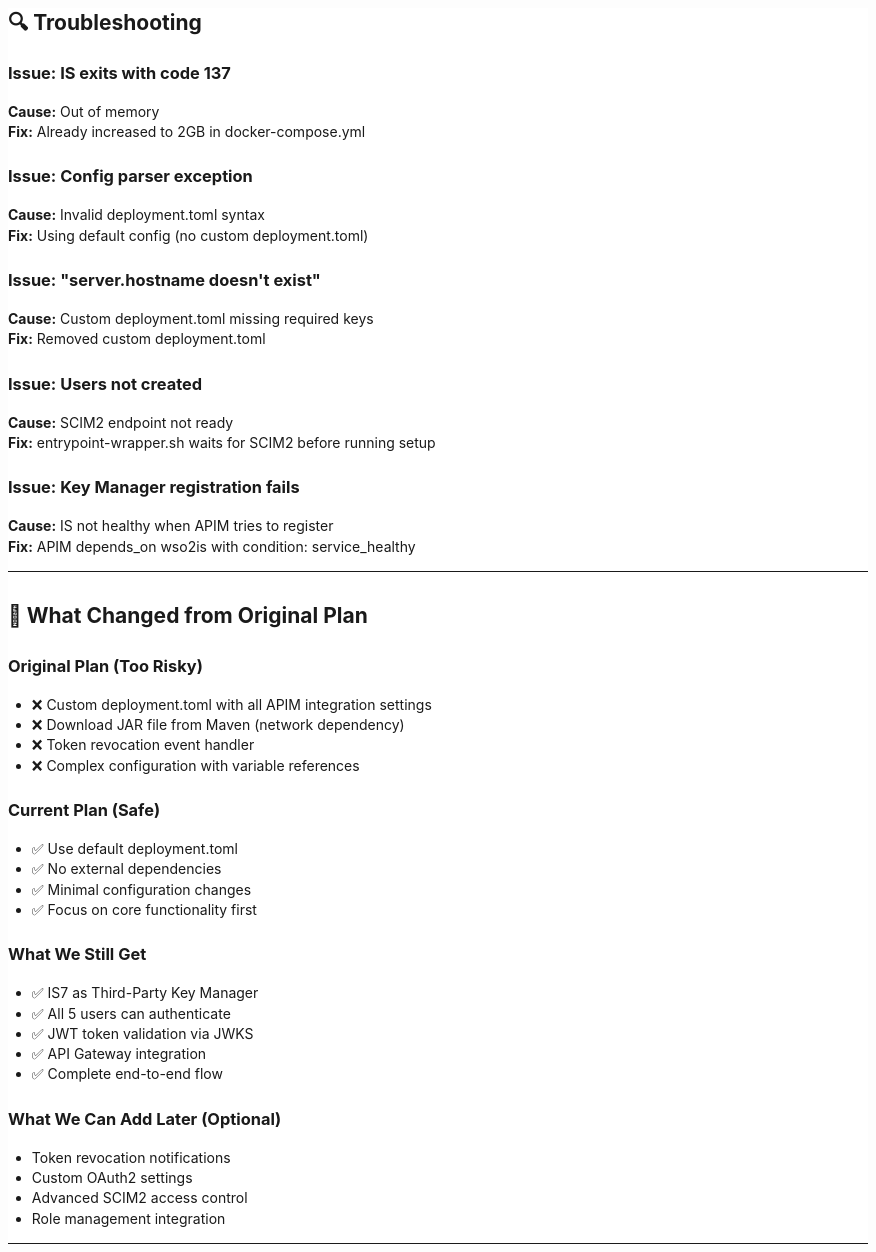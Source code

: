 
## 🔍 Troubleshooting

### **Issue: IS exits with code 137**
**Cause:** Out of memory  
**Fix:** Already increased to 2GB in docker-compose.yml

### **Issue: Config parser exception**
**Cause:** Invalid deployment.toml syntax  
**Fix:** Using default config (no custom deployment.toml)

### **Issue: "server.hostname doesn't exist"**
**Cause:** Custom deployment.toml missing required keys  
**Fix:** Removed custom deployment.toml

### **Issue: Users not created**
**Cause:** SCIM2 endpoint not ready  
**Fix:** entrypoint-wrapper.sh waits for SCIM2 before running setup

### **Issue: Key Manager registration fails**
**Cause:** IS not healthy when APIM tries to register  
**Fix:** APIM depends_on wso2is with condition: service_healthy

---

## 📝 What Changed from Original Plan

### **Original Plan (Too Risky)**
- ❌ Custom deployment.toml with all APIM integration settings
- ❌ Download JAR file from Maven (network dependency)
- ❌ Token revocation event handler
- ❌ Complex configuration with variable references

### **Current Plan (Safe)**
- ✅ Use default deployment.toml
- ✅ No external dependencies
- ✅ Minimal configuration changes
- ✅ Focus on core functionality first

### **What We Still Get**
- ✅ IS7 as Third-Party Key Manager
- ✅ All 5 users can authenticate
- ✅ JWT token validation via JWKS
- ✅ API Gateway integration
- ✅ Complete end-to-end flow

### **What We Can Add Later (Optional)**
- Token revocation notifications
- Custom OAuth2 settings
- Advanced SCIM2 access control
- Role management integration

---